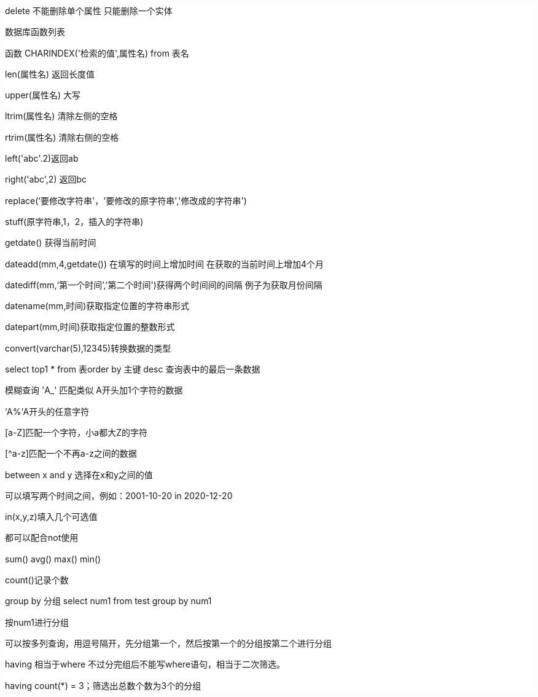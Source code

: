 delete 不能删除单个属性 只能删除一个实体

数据库函数列表 

函数 CHARINDEX('检索的值',属性名) from 表名

len(属性名) 返回长度值

upper(属性名) 大写

ltrim(属性名) 清除左侧的空格

rtrim(属性名) 清除右侧的空格

left('abc'.2)返回ab

right('abc',2) 返回bc

replace(‘要修改字符串'，'要修改的原字符串','修改成的字符串')

stuff(原字符串,1，2，插入的字符串)

getdate() 获得当前时间 

dateadd(mm,4,getdate()) 在填写的时间上增加时间 在获取的当前时间上增加4个月

datediff(mm,‘第一个时间’,'第二个时间')获得两个时间间的间隔 例子为获取月份间隔

datename(mm,时间)获取指定位置的字符串形式

datepart(mm,时间)获取指定位置的整数形式

convert(varchar(5),12345)转换数据的类型

select top1 * from 表order by 主键 desc 查询表中的最后一条数据

模糊查询 'A_' 匹配类似 A开头加1个字符的数据

'A%'A开头的任意字符

[a-Z]匹配一个字符，小a都大Z的字符

[^a-z]匹配一个不再a-z之间的数据

between x and y 选择在x和y之间的值

可以填写两个时间之间，例如：2001-10-20 in 2020-12-20

in(x,y,z)填入几个可选值 

都可以配合not使用

sum() avg() max() min() 

count()记录个数

group by 分组 select num1 from test group by num1 

按num1进行分组

可以按多列查询，用逗号隔开，先分组第一个，然后按第一个的分组按第二个进行分组

having 相当于where 不过分完组后不能写where语句，相当于二次筛选。

having count(*) = 3；筛选出总数个数为3个的分组

